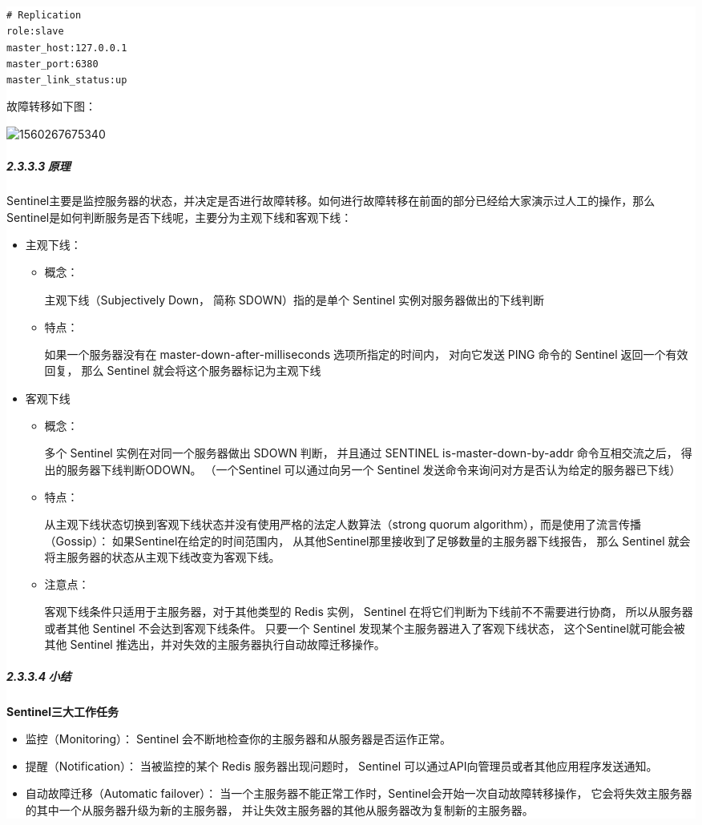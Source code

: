 ```
# Replication
role:slave
master_host:127.0.0.1
master_port:6380
master_link_status:up
```

 

故障转移如下图：

![1560267675340](../day03-即时通讯和接口加密/assets/1560267675340.png)

 

##### 2.3.3.3 原理

Sentinel主要是监控服务器的状态，并决定是否进行故障转移。如何进行故障转移在前面的部分已经给大家演示过人工的操作，那么Sentinel是如何判断服务是否下线呢，主要分为主观下线和客观下线：

- 主观下线：

  - 概念：

    主观下线（Subjectively Down， 简称 SDOWN）指的是单个 Sentinel 实例对服务器做出的下线判断

  - 特点：

    如果一个服务器没有在 master-down-after-milliseconds 选项所指定的时间内， 对向它发送 PING 命令的 Sentinel 返回一个有效回复， 那么 Sentinel 就会将这个服务器标记为主观下线

 

- 客观下线

  - 概念：

    多个 Sentinel 实例在对同一个服务器做出 SDOWN 判断， 并且通过 SENTINEL is-master-down-by-addr 命令互相交流之后， 得出的服务器下线判断ODOWN。 （一个Sentinel 可以通过向另一个 Sentinel 发送命令来询问对方是否认为给定的服务器已下线）

  - 特点：

    从主观下线状态切换到客观下线状态并没有使用严格的法定人数算法（strong quorum algorithm），而是使用了流言传播（Gossip）： 如果Sentinel在给定的时间范围内， 从其他Sentinel那里接收到了足够数量的主服务器下线报告， 那么 Sentinel 就会将主服务器的状态从主观下线改变为客观下线。

  - 注意点：

    客观下线条件只适用于主服务器，对于其他类型的 Redis 实例， Sentinel 在将它们判断为下线前不不需要进行协商， 所以从服务器或者其他 Sentinel 不会达到客观下线条件。 只要一个 Sentinel 发现某个主服务器进入了客观下线状态， 这个Sentinel就可能会被其他 Sentinel 推选出，并对失效的主服务器执行自动故障迁移操作。

     

 

##### 2.3.3.4 小结

**Sentinel三大工作任务**

- 监控（Monitoring）： Sentinel 会不断地检查你的主服务器和从服务器是否运作正常。

- 提醒（Notification）： 当被监控的某个 Redis 服务器出现问题时， Sentinel 可以通过API向管理员或者其他应用程序发送通知。

- 自动故障迁移（Automatic failover）： 当一个主服务器不能正常工作时，Sentinel会开始一次自动故障转移操作， 它会将失效主服务器的其中一个从服务器升级为新的主服务器， 并让失效主服务器的其他从服务器改为复制新的主服务器。
